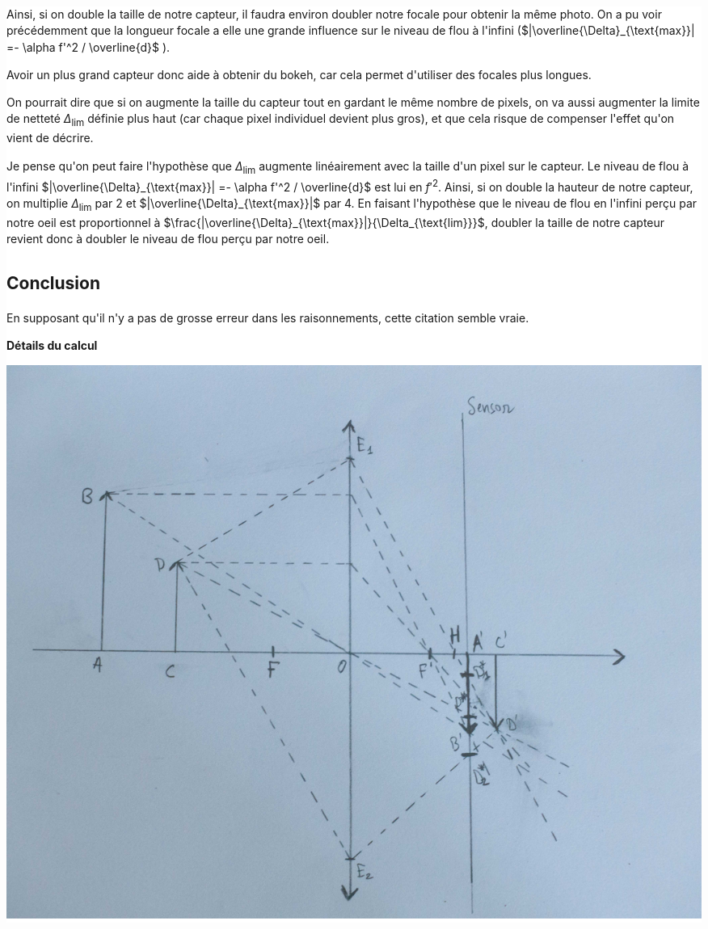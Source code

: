 Ainsi, si on double la taille de notre capteur, il faudra environ doubler notre focale pour obtenir la même photo. On a pu voir précédemment que la longueur focale a elle une grande influence sur le niveau de flou à l'infini ($|\overline{\Delta}_{\text{max}}| =- \alpha f'^2 / \overline{d}$
).

Avoir un plus grand capteur donc aide à obtenir du bokeh, car cela permet d'utiliser des focales plus longues.

On pourrait dire que si on augmente la taille du capteur tout en gardant le même nombre de pixels, on va aussi augmenter la limite de netteté $\Delta_{\text{lim}}$ définie plus haut (car chaque pixel individuel devient plus gros), et que cela risque de compenser l'effet qu'on vient de décrire.

Je pense qu'on peut faire l'hypothèse que $\Delta_{\text{lim}}$ augmente linéairement avec la taille d'un pixel sur le capteur. Le niveau de flou à l'infini $|\overline{\Delta}_{\text{max}}| =-  \alpha f'^2 / \overline{d}$ est lui en $f'^2$. Ainsi, si on double la hauteur de notre capteur, on multiplie $\Delta_{\text{lim}}$ par $2$ et $|\overline{\Delta}_{\text{max}}|$ par  $4$.
En faisant l'hypothèse que le niveau de flou en l'infini perçu par notre oeil est proportionnel à $\frac{|\overline{\Delta}_{\text{max}}|}{\Delta_{\text{lim}}}$, doubler la taille de notre capteur revient donc à doubler le niveau de flou perçu par notre oeil.

## Conclusion

En supposant qu'il n'y a pas de grosse erreur dans les raisonnements, cette citation semble vraie.

__Détails du calcul__

![](./images/schema_full.jpg)
